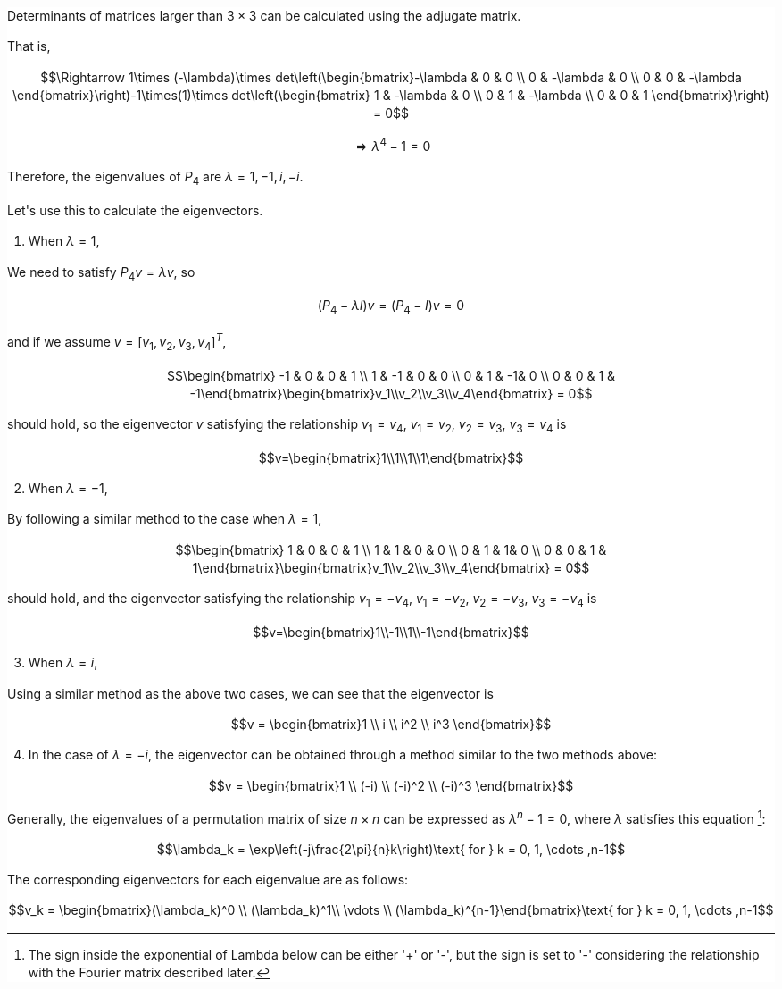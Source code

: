Determinants of matrices larger than $3\times 3$ can be calculated using the adjugate matrix.

That is,

$$\Rightarrow 1\times (-\lambda)\times det\left(\begin{bmatrix}-\lambda & 0 & 0 \\ 0 & -\lambda & 0 \\ 0 & 0 & -\lambda \end{bmatrix}\right)-1\times(1)\times det\left(\begin{bmatrix} 1 & -\lambda & 0 \\ 0 & 1 & -\lambda \\ 0 & 0 & 1 \end{bmatrix}\right) = 0$$

$$\Rightarrow \lambda^4 - 1 = 0$$

Therefore, the eigenvalues of $P_4$ are $\lambda = 1, -1, i, -i$.

Let's use this to calculate the eigenvectors.

1) When $\lambda = 1$,

We need to satisfy $P_4v=\lambda v$, so

$$(P_4-\lambda I)v = (P_4-I)v = 0$$

and if we assume $v = [v_1, v_2, v_3, v_4]^T$,

$$\begin{bmatrix}  -1 & 0 & 0 & 1 \\   1 & -1 & 0 & 0 \\   0 & 1 & -1& 0 \\   0 & 0 & 1 & -1\end{bmatrix}\begin{bmatrix}v_1\\v_2\\v_3\\v_4\end{bmatrix} = 0$$

should hold, so the eigenvector $v$ satisfying the relationship $v_1=v_4$, $v_1 = v_2$, $v_2=v_3$, $v_3 = v_4$ is

$$v=\begin{bmatrix}1\\1\\1\\1\end{bmatrix}$$

2) When $\lambda = -1$,

By following a similar method to the case when $\lambda = 1$,

$$\begin{bmatrix}  1 & 0 & 0 & 1 \\   1 & 1 & 0 & 0 \\   0 & 1 & 1& 0 \\   0 & 0 & 1 & 1\end{bmatrix}\begin{bmatrix}v_1\\v_2\\v_3\\v_4\end{bmatrix} = 0$$

should hold, and the eigenvector satisfying the relationship $v_1=-v_4$, $v_1 = -v_2$, $v_2=-v_3$, $v_3 = -v_4$ is

$$v=\begin{bmatrix}1\\-1\\1\\-1\end{bmatrix}$$

3) When $\lambda = i$,

Using a similar method as the above two cases, we can see that the eigenvector is

$$v = \begin{bmatrix}1 \\ i \\ i^2 \\ i^3 \end{bmatrix}$$

4) In the case of $\lambda=-i$, the eigenvector can be obtained through a method similar to the two methods above:

$$v = \begin{bmatrix}1 \\ (-i) \\ (-i)^2 \\ (-i)^3 \end{bmatrix}$$

Generally, the eigenvalues of a permutation matrix of size $n\times n$ can be expressed as $\lambda^n-1=0$, where $\lambda$ satisfies this equation [^1]:

[^1]: The sign inside the exponential of Lambda below can be either '+' or '-', but the sign is set to '-' considering the relationship with the Fourier matrix described later.

$$\lambda_k = \exp\left(-j\frac{2\pi}{n}k\right)\text{ for } k = 0, 1, \cdots ,n-1$$

The corresponding eigenvectors for each eigenvalue are as follows:

$$v_k = \begin{bmatrix}(\lambda_k)^0 \\ (\lambda_k)^1\\ \vdots \\ (\lambda_k)^{n-1}\end{bmatrix}\text{ for } k = 0, 1, \cdots ,n-1$$

